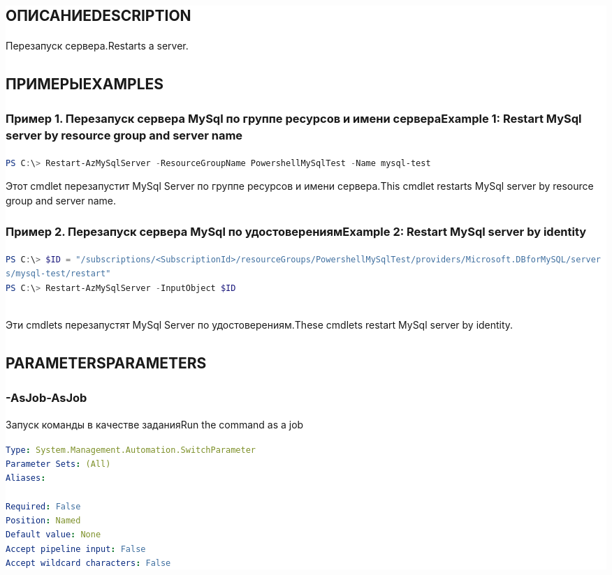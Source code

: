 ## <span data-ttu-id="ded95-107">ОПИСАНИЕ</span><span class="sxs-lookup"><span data-stu-id="ded95-107">DESCRIPTION</span></span>
<span data-ttu-id="ded95-108">Перезапуск сервера.</span><span class="sxs-lookup"><span data-stu-id="ded95-108">Restarts a server.</span></span>

## <span data-ttu-id="ded95-109">ПРИМЕРЫ</span><span class="sxs-lookup"><span data-stu-id="ded95-109">EXAMPLES</span></span>

### <span data-ttu-id="ded95-110">Пример 1. Перезапуск сервера MySql по группе ресурсов и имени сервера</span><span class="sxs-lookup"><span data-stu-id="ded95-110">Example 1: Restart MySql server by resource group and server name</span></span>
```powershell
PS C:\> Restart-AzMySqlServer -ResourceGroupName PowershellMySqlTest -Name mysql-test

```

<span data-ttu-id="ded95-111">Этот cmdlet перезапустит MySql Server по группе ресурсов и имени сервера.</span><span class="sxs-lookup"><span data-stu-id="ded95-111">This cmdlet restarts MySql server by resource group and server name.</span></span>

### <span data-ttu-id="ded95-112">Пример 2. Перезапуск сервера MySql по удостоверениям</span><span class="sxs-lookup"><span data-stu-id="ded95-112">Example 2: Restart MySql server by identity</span></span>
```powershell
PS C:\> $ID = "/subscriptions/<SubscriptionId>/resourceGroups/PowershellMySqlTest/providers/Microsoft.DBforMySQL/servers/mysql-test/restart"
PS C:\> Restart-AzMySqlServer -InputObject $ID
 
```

<span data-ttu-id="ded95-113">Эти cmdlets перезапустят MySql Server по удостоверениям.</span><span class="sxs-lookup"><span data-stu-id="ded95-113">These cmdlets restart MySql server by identity.</span></span>

## <span data-ttu-id="ded95-114">PARAMETERS</span><span class="sxs-lookup"><span data-stu-id="ded95-114">PARAMETERS</span></span>

### <span data-ttu-id="ded95-115">-AsJob</span><span class="sxs-lookup"><span data-stu-id="ded95-115">-AsJob</span></span>
<span data-ttu-id="ded95-116">Запуск команды в качестве задания</span><span class="sxs-lookup"><span data-stu-id="ded95-116">Run the command as a job</span></span>

```yaml
Type: System.Management.Automation.SwitchParameter
Parameter Sets: (All)
Aliases:

Required: False
Position: Named
Default value: None
Accept pipeline input: False
Accept wildcard characters: False
```
